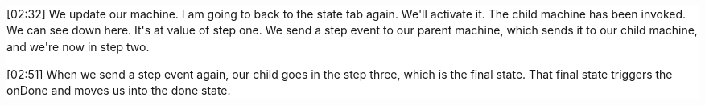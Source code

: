 [02:32] We update our machine. I am going to back to the state tab again. We'll activate it. The child machine has been invoked. We can see down here. It's at value of step one. We send a step event to our parent machine, which sends it to our child machine, and we're now in step two.

[02:51] When we send a step event again, our child goes in the step three, which is the final state. That final state triggers the onDone and moves us into the done state.
